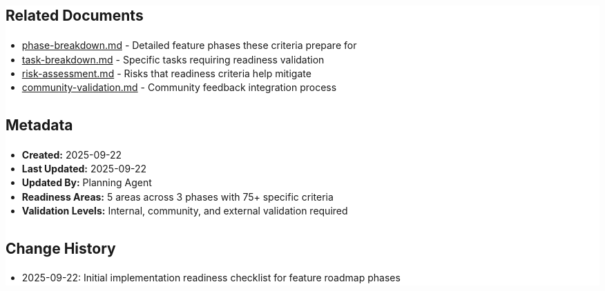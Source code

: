 ## Related Documents
- [phase-breakdown.md](./phase-breakdown.md) - Detailed feature phases these criteria prepare for
- [task-breakdown.md](./task-breakdown.md) - Specific tasks requiring readiness validation
- [risk-assessment.md](./risk-assessment.md) - Risks that readiness criteria help mitigate
- [community-validation.md](./community-validation.md) - Community feedback integration process

## Metadata
- **Created:** 2025-09-22
- **Last Updated:** 2025-09-22
- **Updated By:** Planning Agent
- **Readiness Areas:** 5 areas across 3 phases with 75+ specific criteria
- **Validation Levels:** Internal, community, and external validation required

## Change History
- 2025-09-22: Initial implementation readiness checklist for feature roadmap phases
